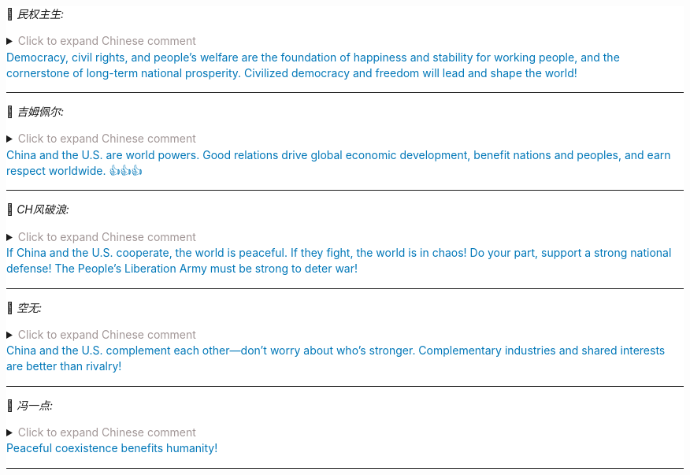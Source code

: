 
👤 *民权主生:*  
<details><summary><span style="cursor:pointer; color: #a19696">
Click to expand Chinese comment</span>
</summary></details>

<div style="color: #0077b8;">
Democracy, civil rights, and people’s welfare are the foundation of happiness and stability for working people, and the cornerstone of long-term national prosperity. Civilized democracy and freedom will lead and shape the world!
</div>

---

👤 *吉姆佩尔:*  
<details><summary><span style="cursor:pointer; color: #a19696">
Click to expand Chinese comment</span>
</summary></details>

<div style="color: #0077b8;">
China and the U.S. are world powers. Good relations drive global economic development, benefit nations and peoples, and earn respect worldwide. 👍👍👍
</div>

---

👤 *CH风破浪:*  
<details><summary><span style="cursor:pointer; color: #a19696">
Click to expand Chinese comment</span>
</summary></details>

<div style="color: #0077b8;">
If China and the U.S. cooperate, the world is peaceful. If they fight, the world is in chaos! Do your part, support a strong national defense! The People’s Liberation Army must be strong to deter war!
</div>

---

👤 *空无:*  
<details><summary><span style="cursor:pointer; color: #a19696">
Click to expand Chinese comment</span>
</summary></details>

<div style="color: #0077b8;">
China and the U.S. complement each other—don’t worry about who’s stronger. Complementary industries and shared interests are better than rivalry!
</div>

---

👤 *冯一点:*  
<details><summary><span style="cursor:pointer; color: #a19696">
Click to expand Chinese comment</span>
</summary></details>

<div style="color: #0077b8;">
Peaceful coexistence benefits humanity!
</div>

---
